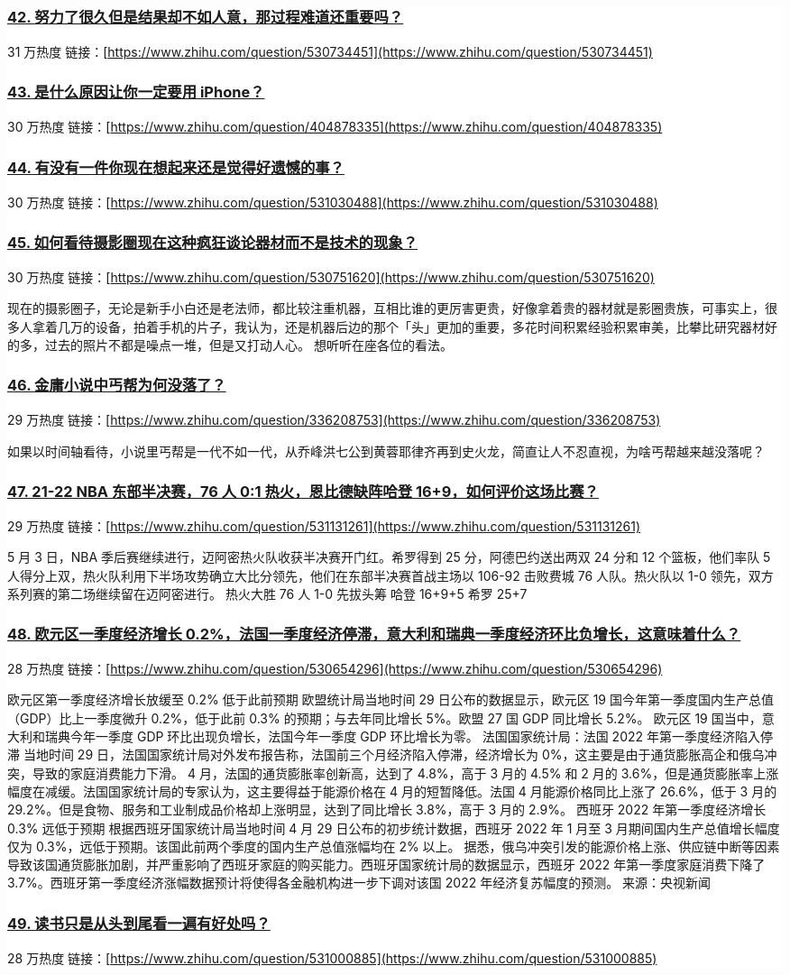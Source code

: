 
### [42. 努力了很久但是结果却不如人意，那过程难道还重要吗？](https://www.zhihu.com/question/530734451)
31 万热度 链接：[https://www.zhihu.com/question/530734451](https://www.zhihu.com/question/530734451)



### [43. 是什么原因让你一定要用 iPhone？](https://www.zhihu.com/question/404878335)
30 万热度 链接：[https://www.zhihu.com/question/404878335](https://www.zhihu.com/question/404878335)



### [44. 有没有一件你现在想起来还是觉得好遗憾的事？](https://www.zhihu.com/question/531030488)
30 万热度 链接：[https://www.zhihu.com/question/531030488](https://www.zhihu.com/question/531030488)



### [45. 如何看待摄影圈现在这种疯狂谈论器材而不是技术的现象？](https://www.zhihu.com/question/530751620)
30 万热度 链接：[https://www.zhihu.com/question/530751620](https://www.zhihu.com/question/530751620)

现在的摄影圈子，无论是新手小白还是老法师，都比较注重机器，互相比谁的更厉害更贵，好像拿着贵的器材就是影圈贵族，可事实上，很多人拿着几万的设备，拍着手机的片子，我认为，还是机器后边的那个「头」更加的重要，多花时间积累经验积累审美，比攀比研究器材好的多，过去的照片不都是噪点一堆，但是又打动人心。 想听听在座各位的看法。

### [46. 金庸小说中丐帮为何没落了？](https://www.zhihu.com/question/336208753)
29 万热度 链接：[https://www.zhihu.com/question/336208753](https://www.zhihu.com/question/336208753)

如果以时间轴看待，小说里丐帮是一代不如一代，从乔峰洪七公到黄蓉耶律齐再到史火龙，简直让人不忍直视，为啥丐帮越来越没落呢？

### [47. 21-22 NBA 东部半决赛，76 人 0:1 热火，恩比德缺阵哈登 16+9，如何评价这场比赛？](https://www.zhihu.com/question/531131261)
29 万热度 链接：[https://www.zhihu.com/question/531131261](https://www.zhihu.com/question/531131261)

5 月 3 日，NBA 季后赛继续进行，迈阿密热火队收获半决赛开门红。希罗得到 25 分，阿德巴约送出两双 24 分和 12 个篮板，他们率队 5 人得分上双，热火队利用下半场攻势确立大比分领先，他们在东部半决赛首战主场以 106-92 击败费城 76 人队。热火队以 1-0 领先，双方系列赛的第二场继续留在迈阿密进行。 热火大胜 76 人 1-0 先拔头筹 哈登 16+9+5 希罗 25+7

### [48. 欧元区一季度经济增长 0.2%，法国一季度经济停滞，意大利和瑞典一季度经济环比负增长，这意味着什么？](https://www.zhihu.com/question/530654296)
28 万热度 链接：[https://www.zhihu.com/question/530654296](https://www.zhihu.com/question/530654296)

欧元区第一季度经济增长放缓至 0.2% 低于此前预期 欧盟统计局当地时间 29 日公布的数据显示，欧元区 19 国今年第一季度国内生产总值（GDP）比上一季度微升 0.2%，低于此前 0.3% 的预期；与去年同比增长 5%。欧盟 27 国 GDP 同比增长 5.2%。 欧元区 19 国当中，意大利和瑞典今年一季度 GDP 环比出现负增长，法国今年一季度 GDP 环比增长为零。 法国国家统计局：法国 2022 年第一季度经济陷入停滞 当地时间 29 日，法国国家统计局对外发布报告称，法国前三个月经济陷入停滞，经济增长为 0%，这主要是由于通货膨胀高企和俄乌冲突，导致的家庭消费能力下滑。 4 月，法国的通货膨胀率创新高，达到了 4.8%，高于 3 月的 4.5% 和 2 月的 3.6%，但是通货膨胀率上涨幅度在减缓。法国国家统计局的专家认为，这主要得益于能源价格在 4 月的短暂降低。法国 4 月能源价格同比上涨了 26.6%，低于 3 月的 29.2%。但是食物、服务和工业制成品价格却上涨明显，达到了同比增长 3.8%，高于 3 月的 2.9%。 西班牙 2022 年第一季度经济增长 0.3% 远低于预期 根据西班牙国家统计局当地时间 4 月 29 日公布的初步统计数据，西班牙 2022 年 1 月至 3 月期间国内生产总值增长幅度仅为 0.3%，远低于预期。该国此前两个季度的国内生产总值涨幅均在 2% 以上。 据悉，俄乌冲突引发的能源价格上涨、供应链中断等因素导致该国通货膨胀加剧，并严重影响了西班牙家庭的购买能力。西班牙国家统计局的数据显示，西班牙 2022 年第一季度家庭消费下降了 3.7%。西班牙第一季度经济涨幅数据预计将使得各金融机构进一步下调对该国 2022 年经济复苏幅度的预测。 来源：央视新闻

### [49. 读书只是从头到尾看一遍有好处吗？](https://www.zhihu.com/question/531000885)
28 万热度 链接：[https://www.zhihu.com/question/531000885](https://www.zhihu.com/question/531000885)
